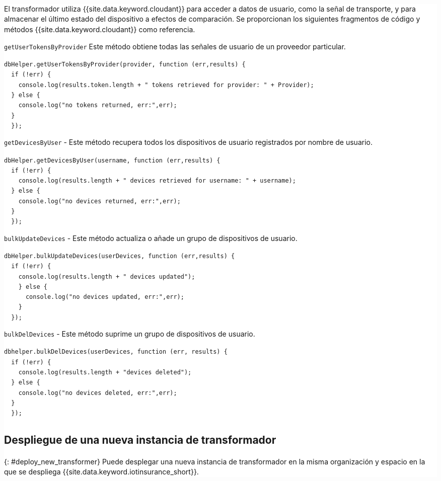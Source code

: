 El transformador utiliza {{site.data.keyword.cloudant}} para acceder a datos de usuario, como la señal de transporte, y para almacenar el último estado del dispositivo a efectos de comparación.  Se proporcionan los siguientes fragmentos de código y métodos {{site.data.keyword.cloudant}} como referencia.  

`getUserTokensByProvider` Este método obtiene todas las señales de usuario de un proveedor particular.

```
dbHelper.getUserTokensByProvider(provider, function (err,results) {
  if (!err) {
    console.log(results.token.length + " tokens retrieved for provider: " + Provider);
  } else {
    console.log("no tokens returned, err:",err);
  }
  });
```

`getDevicesByUser` - Este método recupera todos los dispositivos de usuario registrados por nombre de usuario.
```
dbHelper.getDevicesByUser(username, function (err,results) {
  if (!err) {
    console.log(results.length + " devices retrieved for username: " + username);
  } else {
    console.log("no devices returned, err:",err);
  }
  });
```

`bulkUpdateDevices` - Este método actualiza o añade un grupo de dispositivos de usuario.
```
dbHelper.bulkUpdateDevices(userDevices, function (err,results) {
  if (!err) {
    console.log(results.length + " devices updated");
    } else {
      console.log("no devices updated, err:",err);
    }
  });
```

`bulkDelDevices` - Este método suprime un grupo de dispositivos de usuario.
```
dbhelper.bulkDelDevices(userDevices, function (err, results) {
  if (!err) {
    console.log(results.length + "devices deleted");
  } else {
    console.log("no devices deleted, err:",err);
  }
  });

```


## Despliegue de una nueva instancia de transformador
{: #deploy_new_transformer}
Puede desplegar una nueva instancia de transformador en la misma organización y espacio en la que se despliega {{site.data.keyword.iotinsurance_short}}.  
